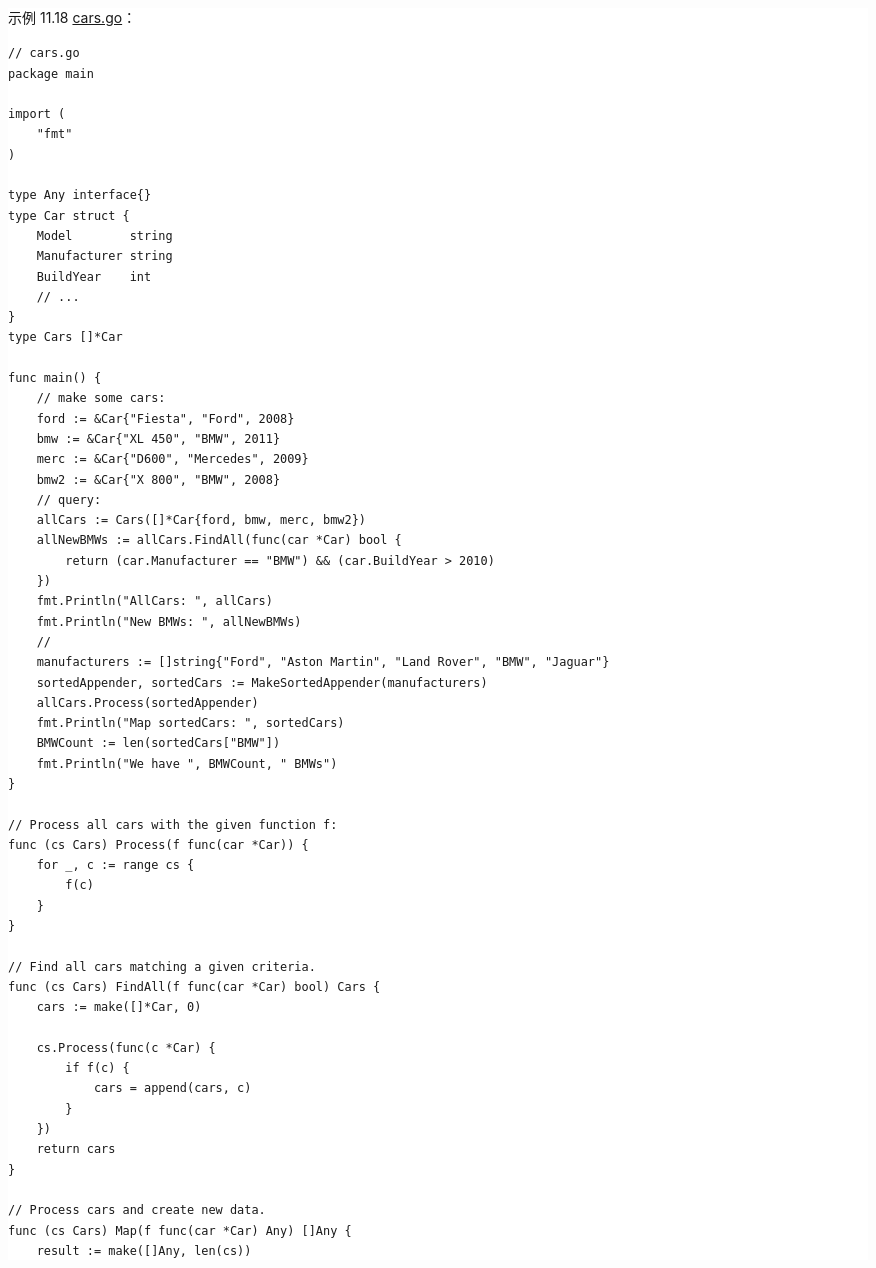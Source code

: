 示例 11.18 [cars.go](https://github.com/unknwon/the-way-to-go_ZH_CN/blob/master/eBook/examples/chapter_11/cars.go)：

```
// cars.go
package main

import (
	"fmt"
)

type Any interface{}
type Car struct {
	Model        string
	Manufacturer string
	BuildYear    int
	// ...
}
type Cars []*Car

func main() {
	// make some cars:
	ford := &Car{"Fiesta", "Ford", 2008}
	bmw := &Car{"XL 450", "BMW", 2011}
	merc := &Car{"D600", "Mercedes", 2009}
	bmw2 := &Car{"X 800", "BMW", 2008}
	// query:
	allCars := Cars([]*Car{ford, bmw, merc, bmw2})
	allNewBMWs := allCars.FindAll(func(car *Car) bool {
		return (car.Manufacturer == "BMW") && (car.BuildYear > 2010)
	})
	fmt.Println("AllCars: ", allCars)
	fmt.Println("New BMWs: ", allNewBMWs)
	//
	manufacturers := []string{"Ford", "Aston Martin", "Land Rover", "BMW", "Jaguar"}
	sortedAppender, sortedCars := MakeSortedAppender(manufacturers)
	allCars.Process(sortedAppender)
	fmt.Println("Map sortedCars: ", sortedCars)
	BMWCount := len(sortedCars["BMW"])
	fmt.Println("We have ", BMWCount, " BMWs")
}

// Process all cars with the given function f:
func (cs Cars) Process(f func(car *Car)) {
	for _, c := range cs {
		f(c)
	}
}

// Find all cars matching a given criteria.
func (cs Cars) FindAll(f func(car *Car) bool) Cars {
	cars := make([]*Car, 0)

	cs.Process(func(c *Car) {
		if f(c) {
			cars = append(cars, c)
		}
	})
	return cars
}

// Process cars and create new data.
func (cs Cars) Map(f func(car *Car) Any) []Any {
	result := make([]Any, len(cs))
```